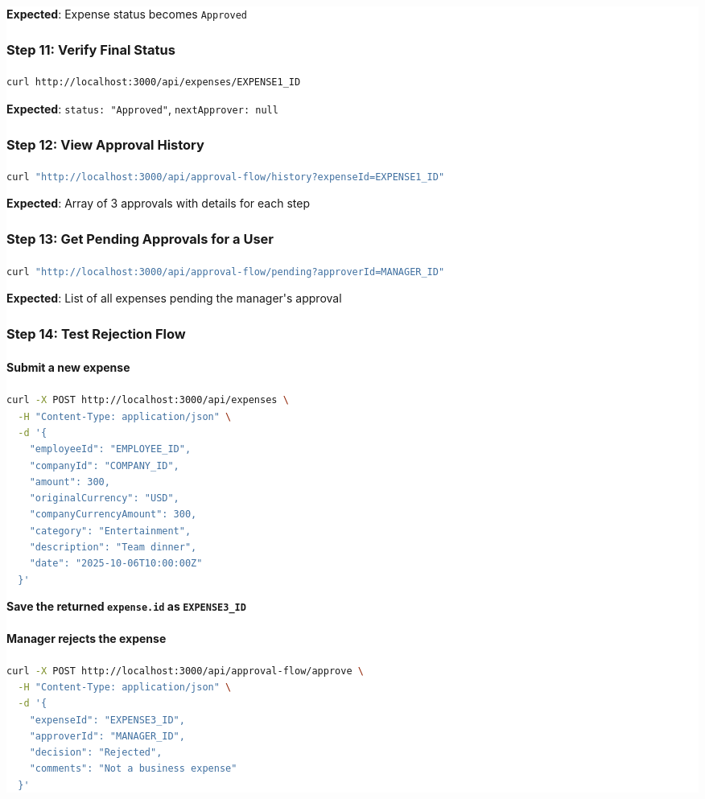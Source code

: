 **Expected**: Expense status becomes `Approved`

### Step 11: Verify Final Status

```bash
curl http://localhost:3000/api/expenses/EXPENSE1_ID
```

**Expected**: `status: "Approved"`, `nextApprover: null`

### Step 12: View Approval History

```bash
curl "http://localhost:3000/api/approval-flow/history?expenseId=EXPENSE1_ID"
```

**Expected**: Array of 3 approvals with details for each step

### Step 13: Get Pending Approvals for a User

```bash
curl "http://localhost:3000/api/approval-flow/pending?approverId=MANAGER_ID"
```

**Expected**: List of all expenses pending the manager's approval

### Step 14: Test Rejection Flow

#### Submit a new expense
```bash
curl -X POST http://localhost:3000/api/expenses \
  -H "Content-Type: application/json" \
  -d '{
    "employeeId": "EMPLOYEE_ID",
    "companyId": "COMPANY_ID",
    "amount": 300,
    "originalCurrency": "USD",
    "companyCurrencyAmount": 300,
    "category": "Entertainment",
    "description": "Team dinner",
    "date": "2025-10-06T10:00:00Z"
  }'
```
**Save the returned `expense.id` as `EXPENSE3_ID`**

#### Manager rejects the expense
```bash
curl -X POST http://localhost:3000/api/approval-flow/approve \
  -H "Content-Type: application/json" \
  -d '{
    "expenseId": "EXPENSE3_ID",
    "approverId": "MANAGER_ID",
    "decision": "Rejected",
    "comments": "Not a business expense"
  }'
```
